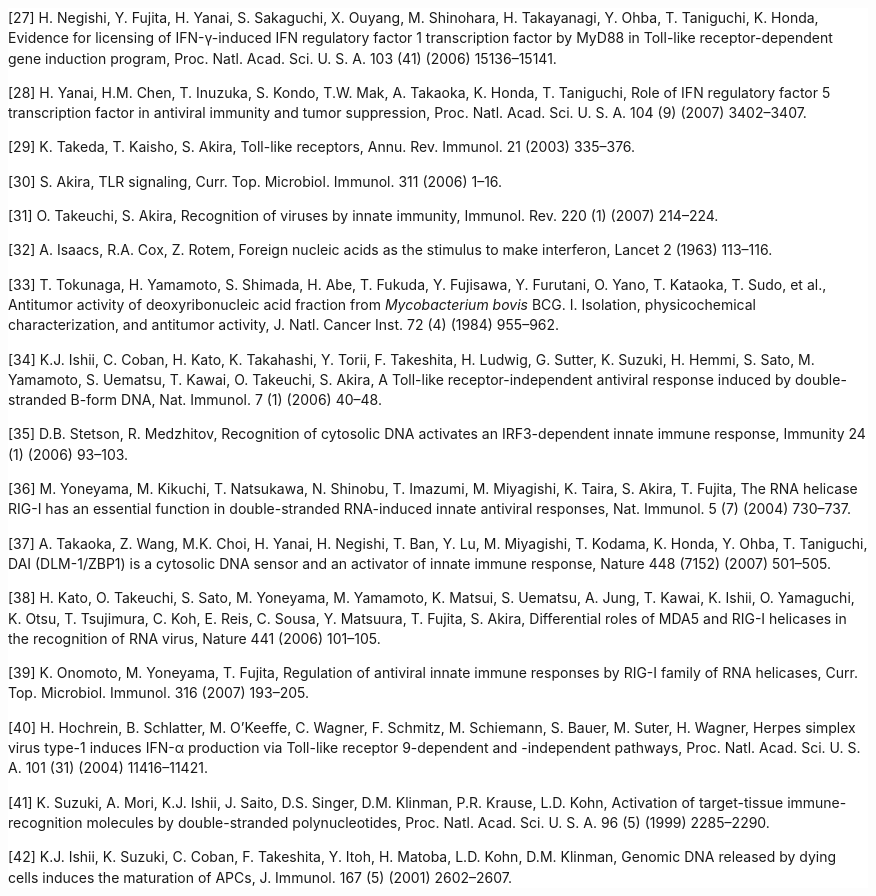 [27] H. Negishi, Y. Fujita, H. Yanai, S. Sakaguchi, X. Ouyang, M. Shinohara, H. Takayanagi, Y. Ohba, T. Taniguchi, K. Honda, Evidence for licensing of IFN-γ-induced IFN regulatory factor 1 transcription factor by MyD88 in Toll-like receptor-dependent gene induction program, Proc. Natl. Acad. Sci. U. S. A. 103 (41) (2006) 15136–15141.

[28] H. Yanai, H.M. Chen, T. Inuzuka, S. Kondo, T.W. Mak, A. Takaoka, K. Honda, T. Taniguchi, Role of IFN regulatory factor 5 transcription factor in antiviral immunity and tumor suppression, Proc. Natl. Acad. Sci. U. S. A. 104 (9) (2007) 3402–3407.

[29] K. Takeda, T. Kaisho, S. Akira, Toll-like receptors, Annu. Rev. Immunol. 21 (2003) 335–376.

[30] S. Akira, TLR signaling, Curr. Top. Microbiol. Immunol. 311 (2006) 1–16.

[31] O. Takeuchi, S. Akira, Recognition of viruses by innate immunity, Immunol. Rev. 220 (1) (2007) 214–224.

[32] A. Isaacs, R.A. Cox, Z. Rotem, Foreign nucleic acids as the stimulus to make interferon, Lancet 2 (1963) 113–116.

[33] T. Tokunaga, H. Yamamoto, S. Shimada, H. Abe, T. Fukuda, Y. Fujisawa, Y. Furutani, O. Yano, T. Kataoka, T. Sudo, et al., Antitumor activity of deoxyribonucleic acid fraction from *Mycobacterium bovis* BCG. I. Isolation, physicochemical characterization, and antitumor activity, J. Natl. Cancer Inst. 72 (4) (1984) 955–962.

[34] K.J. Ishii, C. Coban, H. Kato, K. Takahashi, Y. Torii, F. Takeshita, H. Ludwig, G. Sutter, K. Suzuki, H. Hemmi, S. Sato, M. Yamamoto, S. Uematsu, T. Kawai, O. Takeuchi, S. Akira, A Toll-like receptor-independent antiviral response induced by double-stranded B-form DNA, Nat. Immunol. 7 (1) (2006) 40–48.

[35] D.B. Stetson, R. Medzhitov, Recognition of cytosolic DNA activates an IRF3-dependent innate immune response, Immunity 24 (1) (2006) 93–103.

[36] M. Yoneyama, M. Kikuchi, T. Natsukawa, N. Shinobu, T. Imazumi, M. Miyagishi, K. Taira, S. Akira, T. Fujita, The RNA helicase RIG-I has an essential function in double-stranded RNA-induced innate antiviral responses, Nat. Immunol. 5 (7) (2004) 730–737.

[37] A. Takaoka, Z. Wang, M.K. Choi, H. Yanai, H. Negishi, T. Ban, Y. Lu, M. Miyagishi, T. Kodama, K. Honda, Y. Ohba, T. Taniguchi, DAI (DLM-1/ZBP1) is a cytosolic DNA sensor and an activator of innate immune response, Nature 448 (7152) (2007) 501–505.

[38] H. Kato, O. Takeuchi, S. Sato, M. Yoneyama, M. Yamamoto, K. Matsui, S. Uematsu, A. Jung, T. Kawai, K. Ishii, O. Yamaguchi, K. Otsu, T. Tsujimura, C. Koh, E. Reis, C. Sousa, Y. Matsuura, T. Fujita, S. Akira, Differential roles of MDA5 and RIG-I helicases in the recognition of RNA virus, Nature 441 (2006) 101–105.

[39] K. Onomoto, M. Yoneyama, T. Fujita, Regulation of antiviral innate immune responses by RIG-I family of RNA helicases, Curr. Top. Microbiol. Immunol. 316 (2007) 193–205.

[40] H. Hochrein, B. Schlatter, M. O’Keeffe, C. Wagner, F. Schmitz, M. Schiemann, S. Bauer, M. Suter, H. Wagner, Herpes simplex virus type-1 induces IFN-α production via Toll-like receptor 9-dependent and -independent pathways, Proc. Natl. Acad. Sci. U. S. A. 101 (31) (2004) 11416–11421.

[41] K. Suzuki, A. Mori, K.J. Ishii, J. Saito, D.S. Singer, D.M. Klinman, P.R. Krause, L.D. Kohn, Activation of target-tissue immune-recognition molecules by double-stranded polynucleotides, Proc. Natl. Acad. Sci. U. S. A. 96 (5) (1999) 2285–2290.

[42] K.J. Ishii, K. Suzuki, C. Coban, F. Takeshita, Y. Itoh, H. Matoba, L.D. Kohn, D.M. Klinman, Genomic DNA released by dying cells induces the maturation of APCs, J. Immunol. 167 (5) (2001) 2602–2607.

